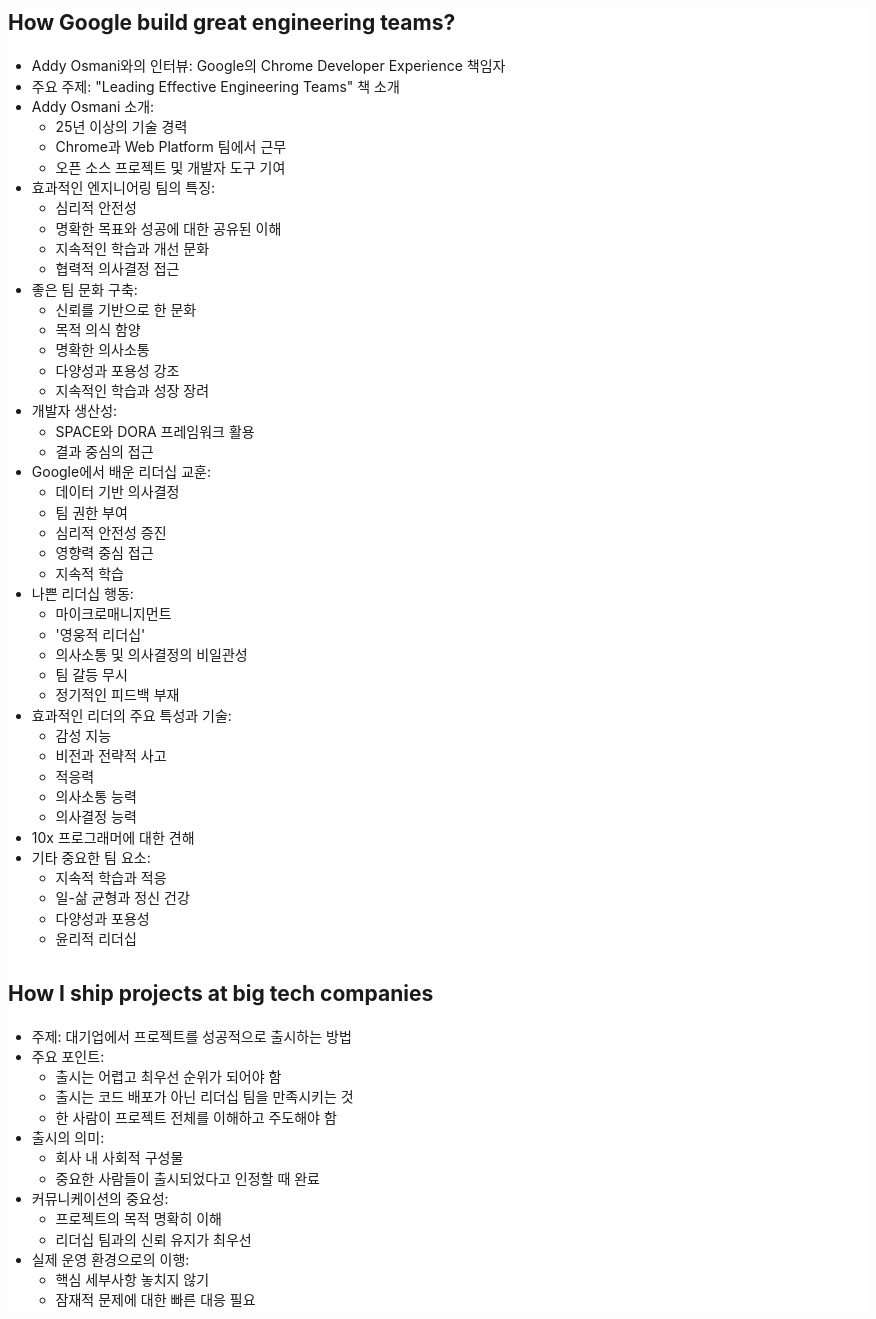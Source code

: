 ## How Google build great engineering teams?

- Addy Osmani와의 인터뷰: Google의 Chrome Developer Experience 책임자
- 주요 주제: "Leading Effective Engineering Teams" 책 소개
- Addy Osmani 소개:
  - 25년 이상의 기술 경력
  - Chrome과 Web Platform 팀에서 근무
  - 오픈 소스 프로젝트 및 개발자 도구 기여
- 효과적인 엔지니어링 팀의 특징:
  - 심리적 안전성
  - 명확한 목표와 성공에 대한 공유된 이해
  - 지속적인 학습과 개선 문화
  - 협력적 의사결정 접근
- 좋은 팀 문화 구축:
  - 신뢰를 기반으로 한 문화
  - 목적 의식 함양
  - 명확한 의사소통
  - 다양성과 포용성 강조
  - 지속적인 학습과 성장 장려
- 개발자 생산성:
  - SPACE와 DORA 프레임워크 활용
  - 결과 중심의 접근
- Google에서 배운 리더십 교훈:
  - 데이터 기반 의사결정
  - 팀 권한 부여
  - 심리적 안전성 증진
  - 영향력 중심 접근
  - 지속적 학습
- 나쁜 리더십 행동:
  - 마이크로매니지먼트
  - '영웅적 리더십'
  - 의사소통 및 의사결정의 비일관성
  - 팀 갈등 무시
  - 정기적인 피드백 부재
- 효과적인 리더의 주요 특성과 기술:
  - 감성 지능
  - 비전과 전략적 사고
  - 적응력
  - 의사소통 능력
  - 의사결정 능력
- 10x 프로그래머에 대한 견해
- 기타 중요한 팀 요소:
  - 지속적 학습과 적응
  - 일-삶 균형과 정신 건강
  - 다양성과 포용성
  - 윤리적 리더십

## How I ship projects at big tech companies

- 주제: 대기업에서 프로젝트를 성공적으로 출시하는 방법
- 주요 포인트:
  - 출시는 어렵고 최우선 순위가 되어야 함
  - 출시는 코드 배포가 아닌 리더십 팀을 만족시키는 것
  - 한 사람이 프로젝트 전체를 이해하고 주도해야 함
- 출시의 의미:
  - 회사 내 사회적 구성물
  - 중요한 사람들이 출시되었다고 인정할 때 완료
- 커뮤니케이션의 중요성:
  - 프로젝트의 목적 명확히 이해
  - 리더십 팀과의 신뢰 유지가 최우선
- 실제 운영 환경으로의 이행:
  - 핵심 세부사항 놓치지 않기
  - 잠재적 문제에 대한 빠른 대응 필요